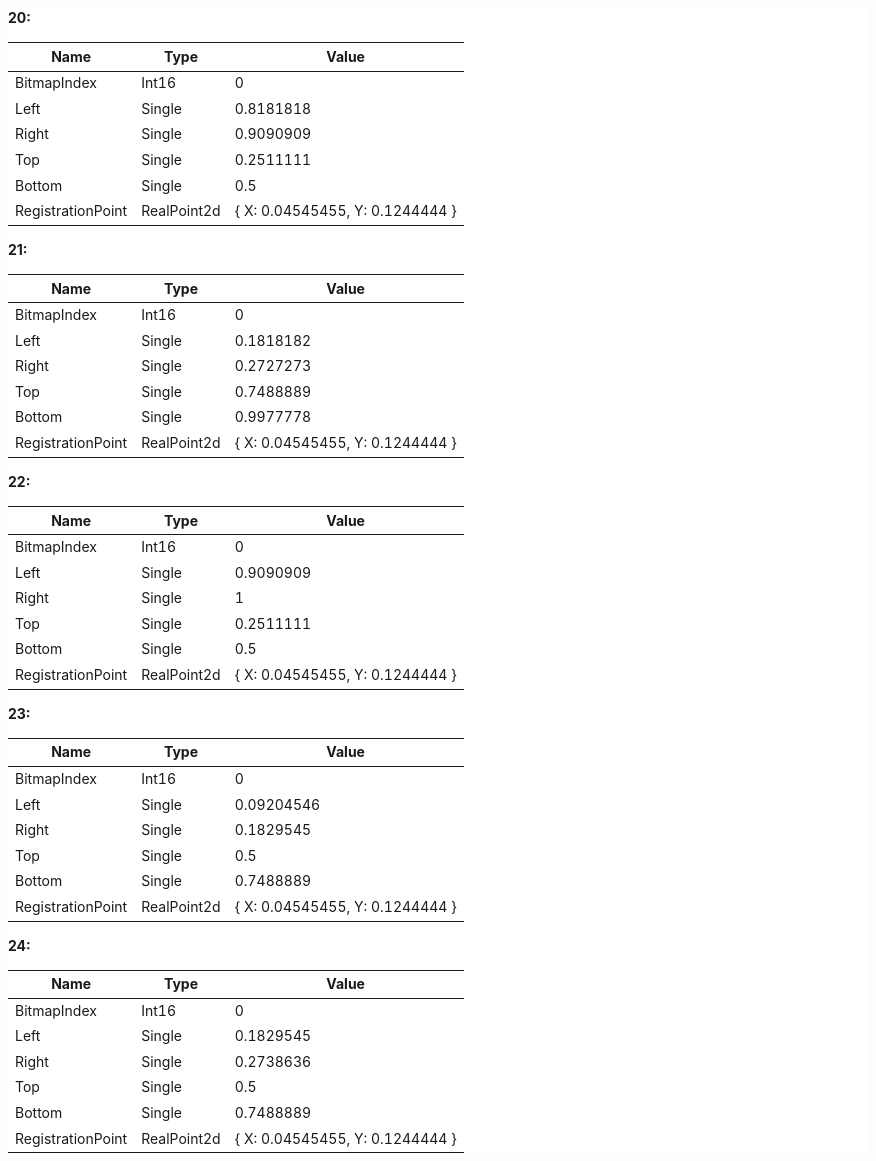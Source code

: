 
**20:**

Name	| Type	| Value
---	|---	|---	|
BitmapIndex	|Int16	|0
Left	|Single	|0.8181818
Right	|Single	|0.9090909
Top	|Single	|0.2511111
Bottom	|Single	|0.5
RegistrationPoint	|RealPoint2d	|{ X: 0.04545455, Y: 0.1244444 }


**21:**

Name	| Type	| Value
---	|---	|---	|
BitmapIndex	|Int16	|0
Left	|Single	|0.1818182
Right	|Single	|0.2727273
Top	|Single	|0.7488889
Bottom	|Single	|0.9977778
RegistrationPoint	|RealPoint2d	|{ X: 0.04545455, Y: 0.1244444 }


**22:**

Name	| Type	| Value
---	|---	|---	|
BitmapIndex	|Int16	|0
Left	|Single	|0.9090909
Right	|Single	|1
Top	|Single	|0.2511111
Bottom	|Single	|0.5
RegistrationPoint	|RealPoint2d	|{ X: 0.04545455, Y: 0.1244444 }


**23:**

Name	| Type	| Value
---	|---	|---	|
BitmapIndex	|Int16	|0
Left	|Single	|0.09204546
Right	|Single	|0.1829545
Top	|Single	|0.5
Bottom	|Single	|0.7488889
RegistrationPoint	|RealPoint2d	|{ X: 0.04545455, Y: 0.1244444 }


**24:**

Name	| Type	| Value
---	|---	|---	|
BitmapIndex	|Int16	|0
Left	|Single	|0.1829545
Right	|Single	|0.2738636
Top	|Single	|0.5
Bottom	|Single	|0.7488889
RegistrationPoint	|RealPoint2d	|{ X: 0.04545455, Y: 0.1244444 }
